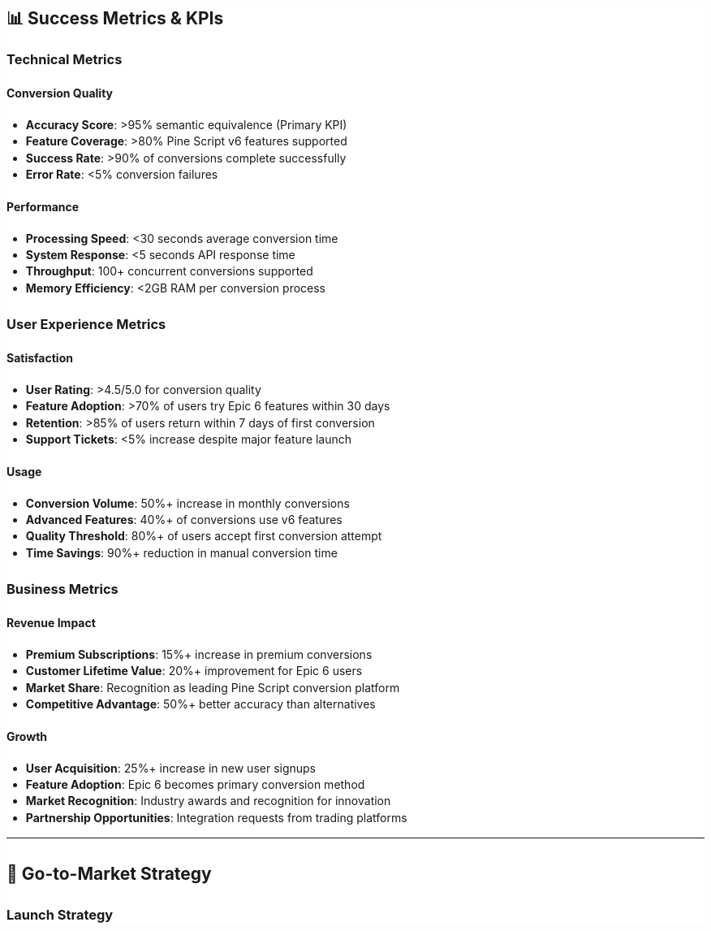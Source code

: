 
## 📊 **Success Metrics & KPIs**

### **Technical Metrics**

#### **Conversion Quality**
- **Accuracy Score**: >95% semantic equivalence (Primary KPI)
- **Feature Coverage**: >80% Pine Script v6 features supported
- **Success Rate**: >90% of conversions complete successfully
- **Error Rate**: <5% conversion failures

#### **Performance**
- **Processing Speed**: <30 seconds average conversion time
- **System Response**: <5 seconds API response time
- **Throughput**: 100+ concurrent conversions supported
- **Memory Efficiency**: <2GB RAM per conversion process

### **User Experience Metrics**

#### **Satisfaction**
- **User Rating**: >4.5/5.0 for conversion quality
- **Feature Adoption**: >70% of users try Epic 6 features within 30 days
- **Retention**: >85% of users return within 7 days of first conversion
- **Support Tickets**: <5% increase despite major feature launch

#### **Usage**
- **Conversion Volume**: 50%+ increase in monthly conversions
- **Advanced Features**: 40%+ of conversions use v6 features
- **Quality Threshold**: 80%+ of users accept first conversion attempt
- **Time Savings**: 90%+ reduction in manual conversion time

### **Business Metrics**

#### **Revenue Impact**
- **Premium Subscriptions**: 15%+ increase in premium conversions
- **Customer Lifetime Value**: 20%+ improvement for Epic 6 users
- **Market Share**: Recognition as leading Pine Script conversion platform
- **Competitive Advantage**: 50%+ better accuracy than alternatives

#### **Growth**
- **User Acquisition**: 25%+ increase in new user signups
- **Feature Adoption**: Epic 6 becomes primary conversion method
- **Market Recognition**: Industry awards and recognition for innovation
- **Partnership Opportunities**: Integration requests from trading platforms

---

## 🎯 **Go-to-Market Strategy**

### **Launch Strategy**
